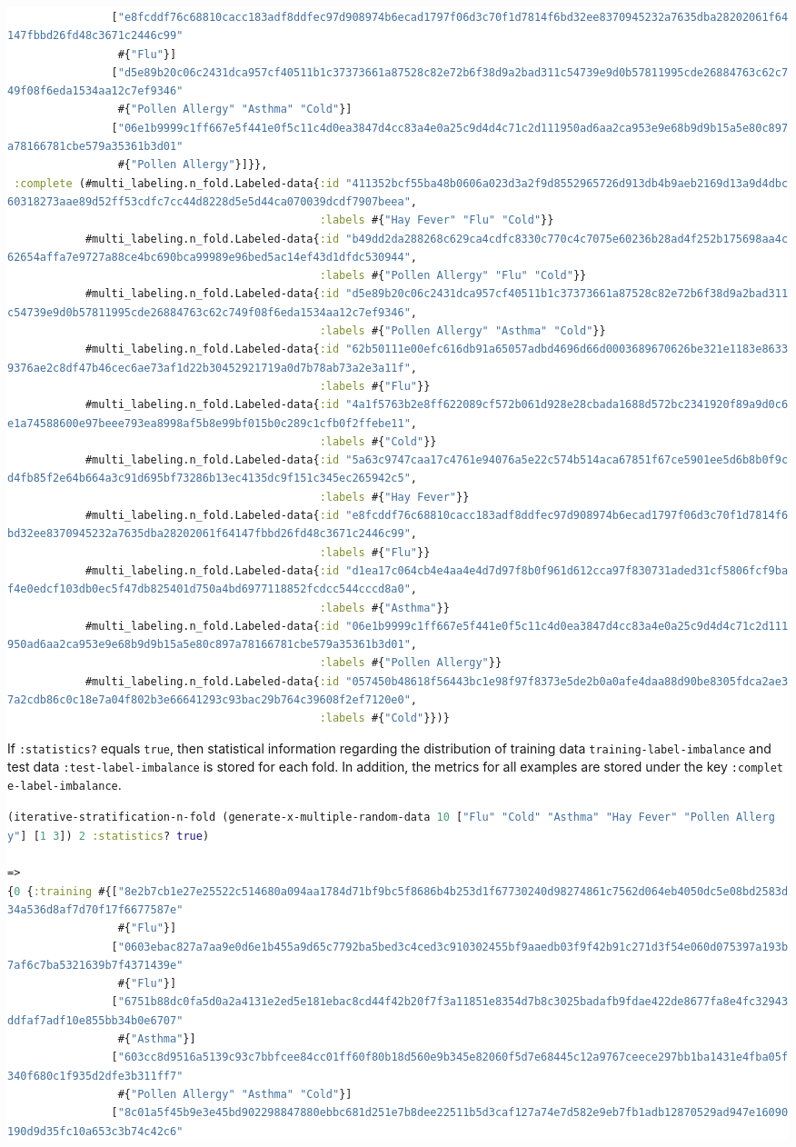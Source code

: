 ```clojure 
                ["e8fcddf76c68810cacc183adf8ddfec97d908974b6ecad1797f06d3c70f1d7814f6bd32ee8370945232a7635dba28202061f64147fbbd26fd48c3671c2446c99"
                 #{"Flu"}]
                ["d5e89b20c06c2431dca957cf40511b1c37373661a87528c82e72b6f38d9a2bad311c54739e9d0b57811995cde26884763c62c749f08f6eda1534aa12c7ef9346"
                 #{"Pollen Allergy" "Asthma" "Cold"}]
                ["06e1b9999c1ff667e5f441e0f5c11c4d0ea3847d4cc83a4e0a25c9d4d4c71c2d111950ad6aa2ca953e9e68b9d9b15a5e80c897a78166781cbe579a35361b3d01"
                 #{"Pollen Allergy"}]}},
 :complete (#multi_labeling.n_fold.Labeled-data{:id "411352bcf55ba48b0606a023d3a2f9d8552965726d913db4b9aeb2169d13a9d4dbc60318273aae89d52ff53cdfc7cc44d8228d5e5d44ca070039dcdf7907beea",
                                                :labels #{"Hay Fever" "Flu" "Cold"}}
            #multi_labeling.n_fold.Labeled-data{:id "b49dd2da288268c629ca4cdfc8330c770c4c7075e60236b28ad4f252b175698aa4c62654affa7e9727a88ce4bc690bca99989e96bed5ac14ef43d1dfdc530944",
                                                :labels #{"Pollen Allergy" "Flu" "Cold"}}
            #multi_labeling.n_fold.Labeled-data{:id "d5e89b20c06c2431dca957cf40511b1c37373661a87528c82e72b6f38d9a2bad311c54739e9d0b57811995cde26884763c62c749f08f6eda1534aa12c7ef9346",
                                                :labels #{"Pollen Allergy" "Asthma" "Cold"}}
            #multi_labeling.n_fold.Labeled-data{:id "62b50111e00efc616db91a65057adbd4696d66d0003689670626be321e1183e86339376ae2c8df47b46cec6ae73af1d22b30452921719a0d7b78ab73a2e3a11f",
                                                :labels #{"Flu"}}
            #multi_labeling.n_fold.Labeled-data{:id "4a1f5763b2e8ff622089cf572b061d928e28cbada1688d572bc2341920f89a9d0c6e1a74588600e97beee793ea8998af5b8e99bf015b0c289c1cfb0f2ffebe11",
                                                :labels #{"Cold"}}
            #multi_labeling.n_fold.Labeled-data{:id "5a63c9747caa17c4761e94076a5e22c574b514aca67851f67ce5901ee5d6b8b0f9cd4fb85f2e64b664a3c91d695bf73286b13ec4135dc9f151c345ec265942c5",
                                                :labels #{"Hay Fever"}}
            #multi_labeling.n_fold.Labeled-data{:id "e8fcddf76c68810cacc183adf8ddfec97d908974b6ecad1797f06d3c70f1d7814f6bd32ee8370945232a7635dba28202061f64147fbbd26fd48c3671c2446c99",
                                                :labels #{"Flu"}}
            #multi_labeling.n_fold.Labeled-data{:id "d1ea17c064cb4e4aa4e4d7d97f8b0f961d612cca97f830731aded31cf5806fcf9baf4e0edcf103db0ec5f47db825401d750a4bd6977118852fcdcc544cccd8a0",
                                                :labels #{"Asthma"}}
            #multi_labeling.n_fold.Labeled-data{:id "06e1b9999c1ff667e5f441e0f5c11c4d0ea3847d4cc83a4e0a25c9d4d4c71c2d111950ad6aa2ca953e9e68b9d9b15a5e80c897a78166781cbe579a35361b3d01",
                                                :labels #{"Pollen Allergy"}}
            #multi_labeling.n_fold.Labeled-data{:id "057450b48618f56443bc1e98f97f8373e5de2b0a0afe4daa88d90be8305fdca2ae37a2cdb86c0c18e7a04f802b3e66641293c93bac29b764c39608f2ef7120e0",
                                                :labels #{"Cold"}})}
```
If ``:statistics?`` equals ``true``, then statistical information regarding the distribution of training data ``training-label-imbalance`` and test data ``:test-label-imbalance`` is stored for each fold.  In addition, the metrics for all examples are stored under the key ``:complete-label-imbalance``.

```clojure
(iterative-stratification-n-fold (generate-x-multiple-random-data 10 ["Flu" "Cold" "Asthma" "Hay Fever" "Pollen Allergy"] [1 3]) 2 :statistics? true)

=>
{0 {:training #{["8e2b7cb1e27e25522c514680a094aa1784d71bf9bc5f8686b4b253d1f67730240d98274861c7562d064eb4050dc5e08bd2583d34a536d8af7d70f17f6677587e"
                 #{"Flu"}]
                ["0603ebac827a7aa9e0d6e1b455a9d65c7792ba5bed3c4ced3c910302455bf9aaedb03f9f42b91c271d3f54e060d075397a193b7af6c7ba5321639b7f4371439e"
                 #{"Flu"}]
                ["6751b88dc0fa5d0a2a4131e2ed5e181ebac8cd44f42b20f7f3a11851e8354d7b8c3025badafb9fdae422de8677fa8e4fc32943ddfaf7adf10e855bb34b0e6707"
                 #{"Asthma"}]
                ["603cc8d9516a5139c93c7bbfcee84cc01ff60f80b18d560e9b345e82060f5d7e68445c12a9767ceece297bb1ba1431e4fba05f340f680c1f935d2dfe3b311ff7"
                 #{"Pollen Allergy" "Asthma" "Cold"}]
                ["8c01a5f45b9e3e45bd902298847880ebbc681d251e7b8dee22511b5d3caf127a74e7d582e9eb7fb1adb12870529ad947e16090190d9d35fc10a653c3b74c42c6"
```